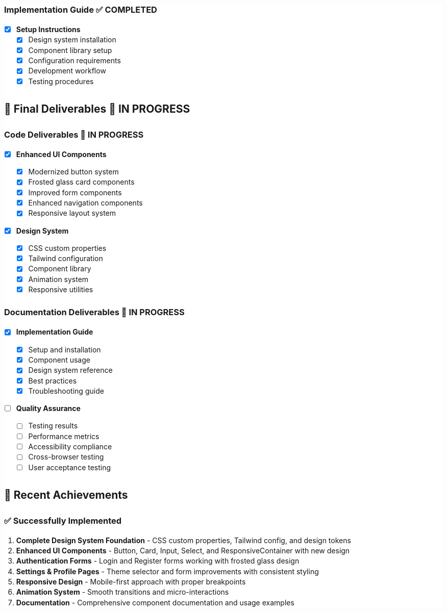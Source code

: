 ### **Implementation Guide** ✅ **COMPLETED**

- [x] **Setup Instructions**
  - [x] Design system installation
  - [x] Component library setup
  - [x] Configuration requirements
  - [x] Development workflow
  - [x] Testing procedures

## 🎯 **Final Deliverables** 🔄 **IN PROGRESS**

### **Code Deliverables** 🔄 **IN PROGRESS**

- [x] **Enhanced UI Components**

  - [x] Modernized button system
  - [x] Frosted glass card components
  - [x] Improved form components
  - [x] Enhanced navigation components
  - [x] Responsive layout system

- [x] **Design System**
  - [x] CSS custom properties
  - [x] Tailwind configuration
  - [x] Component library
  - [x] Animation system
  - [x] Responsive utilities

### **Documentation Deliverables** 🔄 **IN PROGRESS**

- [x] **Implementation Guide**

  - [x] Setup and installation
  - [x] Component usage
  - [x] Design system reference
  - [x] Best practices
  - [x] Troubleshooting guide

- [ ] **Quality Assurance**
  - [ ] Testing results
  - [ ] Performance metrics
  - [ ] Accessibility compliance
  - [ ] Cross-browser testing
  - [ ] User acceptance testing

## 🎉 **Recent Achievements**

### **✅ Successfully Implemented**

1. **Complete Design System Foundation** - CSS custom properties, Tailwind config, and design tokens
2. **Enhanced UI Components** - Button, Card, Input, Select, and ResponsiveContainer with new design
3. **Authentication Forms** - Login and Register forms working with frosted glass design
4. **Settings & Profile Pages** - Theme selector and form improvements with consistent styling
5. **Responsive Design** - Mobile-first approach with proper breakpoints
6. **Animation System** - Smooth transitions and micro-interactions
7. **Documentation** - Comprehensive component documentation and usage examples
